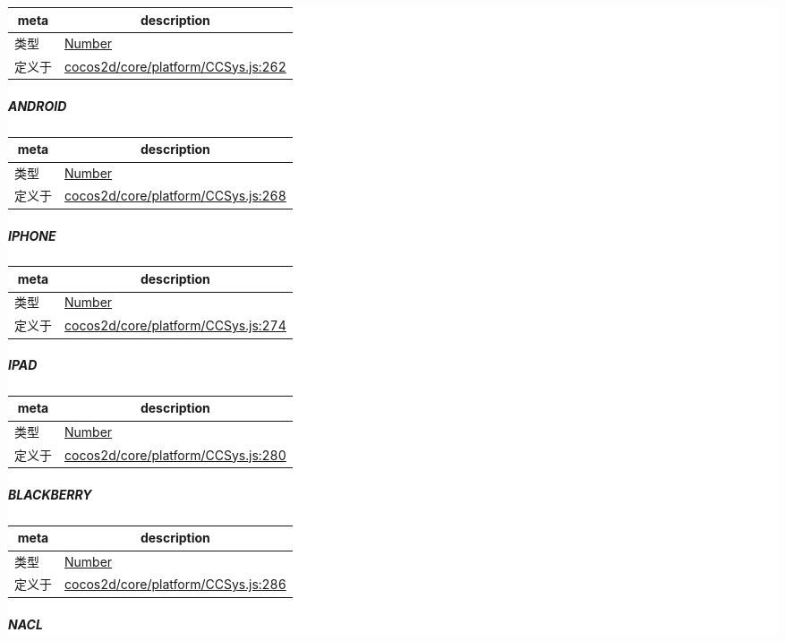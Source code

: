 | meta | description |
|------|-------------|
| 类型 | <a href="https://developer.mozilla.org/en/JavaScript/Reference/Global_Objects/Number" class="crosslink external" target="_blank">Number</a> |
| 定义于 | [cocos2d/core/platform/CCSys.js:262](https://github.com/cocos-creator/engine/blob/8bf4522a6d43b53258219983aabd728909ce24ca/cocos2d/core/platform/CCSys.js#L262) |



##### ANDROID

> 

| meta | description |
|------|-------------|
| 类型 | <a href="https://developer.mozilla.org/en/JavaScript/Reference/Global_Objects/Number" class="crosslink external" target="_blank">Number</a> |
| 定义于 | [cocos2d/core/platform/CCSys.js:268](https://github.com/cocos-creator/engine/blob/8bf4522a6d43b53258219983aabd728909ce24ca/cocos2d/core/platform/CCSys.js#L268) |



##### IPHONE

> 

| meta | description |
|------|-------------|
| 类型 | <a href="https://developer.mozilla.org/en/JavaScript/Reference/Global_Objects/Number" class="crosslink external" target="_blank">Number</a> |
| 定义于 | [cocos2d/core/platform/CCSys.js:274](https://github.com/cocos-creator/engine/blob/8bf4522a6d43b53258219983aabd728909ce24ca/cocos2d/core/platform/CCSys.js#L274) |



##### IPAD

> 

| meta | description |
|------|-------------|
| 类型 | <a href="https://developer.mozilla.org/en/JavaScript/Reference/Global_Objects/Number" class="crosslink external" target="_blank">Number</a> |
| 定义于 | [cocos2d/core/platform/CCSys.js:280](https://github.com/cocos-creator/engine/blob/8bf4522a6d43b53258219983aabd728909ce24ca/cocos2d/core/platform/CCSys.js#L280) |



##### BLACKBERRY

> 

| meta | description |
|------|-------------|
| 类型 | <a href="https://developer.mozilla.org/en/JavaScript/Reference/Global_Objects/Number" class="crosslink external" target="_blank">Number</a> |
| 定义于 | [cocos2d/core/platform/CCSys.js:286](https://github.com/cocos-creator/engine/blob/8bf4522a6d43b53258219983aabd728909ce24ca/cocos2d/core/platform/CCSys.js#L286) |



##### NACL

> 
